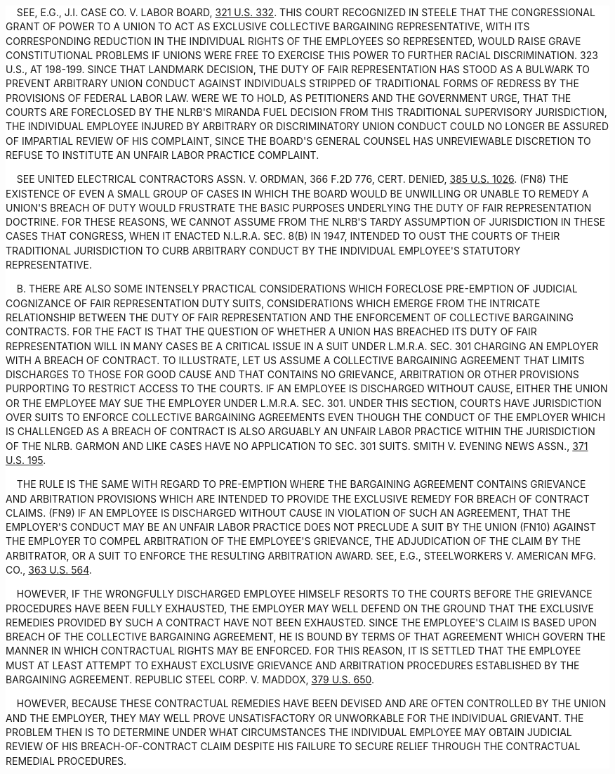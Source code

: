    SEE, E.G., J.I. CASE CO. V. LABOR BOARD, [321 U.S. 332][/us/courts/scotus/usReporter/321/332].  THIS COURT RECOGNIZED IN STEELE THAT THE CONGRESSIONAL GRANT OF POWER TO A UNION TO ACT AS EXCLUSIVE COLLECTIVE BARGAINING REPRESENTATIVE, WITH ITS CORRESPONDING REDUCTION IN THE INDIVIDUAL RIGHTS OF THE EMPLOYEES SO REPRESENTED, WOULD RAISE GRAVE CONSTITUTIONAL PROBLEMS IF UNIONS WERE FREE TO EXERCISE THIS POWER TO FURTHER RACIAL DISCRIMINATION.  323 U.S., AT 198-199.  SINCE THAT LANDMARK DECISION, THE DUTY OF FAIR REPRESENTATION HAS STOOD AS A BULWARK TO PREVENT ARBITRARY UNION CONDUCT AGAINST INDIVIDUALS STRIPPED OF TRADITIONAL FORMS OF REDRESS BY THE PROVISIONS OF FEDERAL LABOR LAW.  WERE WE TO HOLD, AS PETITIONERS AND THE GOVERNMENT URGE, THAT THE COURTS ARE FORECLOSED BY THE NLRB'S MIRANDA FUEL DECISION FROM THIS TRADITIONAL SUPERVISORY JURISDICTION, THE INDIVIDUAL EMPLOYEE INJURED BY ARBITRARY OR DISCRIMINATORY UNION CONDUCT COULD NO LONGER BE ASSURED OF IMPARTIAL REVIEW OF HIS COMPLAINT, SINCE THE BOARD'S GENERAL COUNSEL HAS UNREVIEWABLE DISCRETION TO REFUSE TO INSTITUTE AN UNFAIR LABOR PRACTICE COMPLAINT.

    SEE UNITED ELECTRICAL CONTRACTORS ASSN. V. ORDMAN, 366 F.2D 776, CERT. DENIED, [385 U.S. 1026][/us/courts/scotus/usReporter/385/1026].  (FN8)  THE EXISTENCE OF EVEN A SMALL GROUP OF CASES IN WHICH THE BOARD WOULD BE UNWILLING OR UNABLE TO REMEDY A UNION'S BREACH OF DUTY WOULD FRUSTRATE THE BASIC PURPOSES UNDERLYING THE DUTY OF FAIR REPRESENTATION DOCTRINE.  FOR THESE REASONS, WE CANNOT ASSUME FROM THE NLRB'S TARDY ASSUMPTION OF JURISDICTION IN THESE CASES THAT CONGRESS, WHEN IT ENACTED N.L.R.A. SEC. 8(B) IN 1947, INTENDED TO OUST THE COURTS OF THEIR TRADITIONAL JURISDICTION TO CURB ARBITRARY CONDUCT BY THE INDIVIDUAL EMPLOYEE'S STATUTORY REPRESENTATIVE.

    B. THERE ARE ALSO SOME INTENSELY PRACTICAL CONSIDERATIONS WHICH FORECLOSE PRE-EMPTION OF JUDICIAL COGNIZANCE OF FAIR REPRESENTATION DUTY SUITS, CONSIDERATIONS WHICH EMERGE FROM THE INTRICATE RELATIONSHIP BETWEEN THE DUTY OF FAIR REPRESENTATION AND THE ENFORCEMENT OF COLLECTIVE BARGAINING CONTRACTS.  FOR THE FACT IS THAT THE QUESTION OF WHETHER A UNION HAS BREACHED ITS DUTY OF FAIR REPRESENTATION WILL IN MANY CASES BE A CRITICAL ISSUE IN A SUIT UNDER L.M.R.A. SEC. 301 CHARGING AN EMPLOYER WITH A BREACH OF CONTRACT.  TO ILLUSTRATE, LET US ASSUME A COLLECTIVE BARGAINING AGREEMENT THAT LIMITS DISCHARGES TO THOSE FOR GOOD CAUSE AND THAT CONTAINS NO GRIEVANCE, ARBITRATION OR OTHER PROVISIONS PURPORTING TO RESTRICT ACCESS TO THE COURTS.  IF AN EMPLOYEE IS DISCHARGED WITHOUT CAUSE, EITHER THE UNION OR THE EMPLOYEE MAY SUE THE EMPLOYER UNDER L.M.R.A. SEC. 301.  UNDER THIS SECTION, COURTS HAVE JURISDICTION OVER SUITS TO ENFORCE COLLECTIVE BARGAINING AGREEMENTS EVEN THOUGH THE CONDUCT OF THE EMPLOYER WHICH IS CHALLENGED AS A BREACH OF CONTRACT IS ALSO ARGUABLY AN UNFAIR LABOR PRACTICE WITHIN THE JURISDICTION OF THE NLRB.  GARMON AND LIKE CASES HAVE NO APPLICATION TO SEC. 301 SUITS.  SMITH V. EVENING NEWS ASSN., [371 U.S. 195][/us/courts/scotus/usReporter/371/195].

    THE RULE IS THE SAME WITH REGARD TO PRE-EMPTION WHERE THE BARGAINING AGREEMENT CONTAINS GRIEVANCE AND ARBITRATION PROVISIONS WHICH ARE INTENDED TO PROVIDE THE EXCLUSIVE REMEDY FOR BREACH OF CONTRACT CLAIMS.  (FN9) IF AN EMPLOYEE IS DISCHARGED WITHOUT CAUSE IN VIOLATION OF SUCH AN AGREEMENT, THAT THE EMPLOYER'S CONDUCT MAY BE AN UNFAIR LABOR PRACTICE DOES NOT PRECLUDE A SUIT BY THE UNION (FN10) AGAINST THE EMPLOYER TO COMPEL ARBITRATION OF THE EMPLOYEE'S GRIEVANCE, THE ADJUDICATION OF THE CLAIM BY THE ARBITRATOR, OR A SUIT TO ENFORCE THE RESULTING ARBITRATION AWARD.  SEE, E.G., STEELWORKERS V. AMERICAN MFG. CO., [363 U.S. 564][/us/courts/scotus/usReporter/363/564].

    HOWEVER, IF THE WRONGFULLY DISCHARGED EMPLOYEE HIMSELF RESORTS TO THE COURTS BEFORE THE GRIEVANCE PROCEDURES HAVE BEEN FULLY EXHAUSTED, THE EMPLOYER MAY WELL DEFEND ON THE GROUND THAT THE EXCLUSIVE REMEDIES PROVIDED BY SUCH A CONTRACT HAVE NOT BEEN EXHAUSTED.  SINCE THE EMPLOYEE'S CLAIM IS BASED UPON BREACH OF THE COLLECTIVE BARGAINING AGREEMENT, HE IS BOUND BY TERMS OF THAT AGREEMENT WHICH GOVERN THE MANNER IN WHICH CONTRACTUAL RIGHTS MAY BE ENFORCED.  FOR THIS REASON, IT IS SETTLED THAT THE EMPLOYEE MUST AT LEAST ATTEMPT TO EXHAUST EXCLUSIVE GRIEVANCE AND ARBITRATION PROCEDURES ESTABLISHED BY THE BARGAINING AGREEMENT.  REPUBLIC STEEL CORP. V. MADDOX, [379 U.S. 650][/us/courts/scotus/usReporter/379/650].

    HOWEVER, BECAUSE THESE CONTRACTUAL REMEDIES HAVE BEEN DEVISED AND ARE OFTEN CONTROLLED BY THE UNION AND THE EMPLOYER, THEY MAY WELL PROVE UNSATISFACTORY OR UNWORKABLE FOR THE INDIVIDUAL GRIEVANT.  THE PROBLEM THEN IS TO DETERMINE UNDER WHAT CIRCUMSTANCES THE INDIVIDUAL EMPLOYEE MAY OBTAIN JUDICIAL REVIEW OF HIS BREACH-OF-CONTRACT CLAIM DESPITE HIS FAILURE TO SECURE RELIEF THROUGH THE CONTRACTUAL REMEDIAL PROCEDURES.


[/us/courts/scotus/usReporter/386/171]: https://publicdocs.github.io/go/links?ns=uslm-x&ref=%2Fus%2Fcourts%2Fscotus%2FusReporter%2F386%2F171
[/us/courts/scotus/usReporter/359/236]: https://publicdocs.github.io/go/links?ns=uslm-x&ref=%2Fus%2Fcourts%2Fscotus%2FusReporter%2F359%2F236
[/us/stat/61/141]: https://publicdocs.github.io/go/links?ns=uslm&ref=%2Fus%2Fstat%2F61%2F141
[/us/usc/t29/s158]: https://publicdocs.github.io/go/links?ns=uslm&ref=%2Fus%2Fusc%2Ft29%2Fs158
[/us/courts/scotus/usReporter/356/617]: https://publicdocs.github.io/go/links?ns=uslm-x&ref=%2Fus%2Fcourts%2Fscotus%2FusReporter%2F356%2F617
[/us/courts/scotus/usReporter/356/634]: https://publicdocs.github.io/go/links?ns=uslm-x&ref=%2Fus%2Fcourts%2Fscotus%2FusReporter%2F356%2F634
[/us/courts/scotus/usReporter/384/969]: https://publicdocs.github.io/go/links?ns=uslm-x&ref=%2Fus%2Fcourts%2Fscotus%2FusReporter%2F384%2F969
[/us/courts/scotus/usReporter/359/236]: https://publicdocs.github.io/go/links?ns=uslm-x&ref=%2Fus%2Fcourts%2Fscotus%2FusReporter%2F359%2F236
[/us/courts/scotus/usReporter/345/330]: https://publicdocs.github.io/go/links?ns=uslm-x&ref=%2Fus%2Fcourts%2Fscotus%2FusReporter%2F345%2F330
[/us/courts/scotus/usReporter/350/892]: https://publicdocs.github.io/go/links?ns=uslm-x&ref=%2Fus%2Fcourts%2Fscotus%2FusReporter%2F350%2F892
[/us/courts/scotus/usReporter/375/335]: https://publicdocs.github.io/go/links?ns=uslm-x&ref=%2Fus%2Fcourts%2Fscotus%2FusReporter%2F375%2F335
[/us/courts/scotus/usReporter/323/192]: https://publicdocs.github.io/go/links?ns=uslm-x&ref=%2Fus%2Fcourts%2Fscotus%2FusReporter%2F323%2F192
[/us/courts/scotus/usReporter/323/210]: https://publicdocs.github.io/go/links?ns=uslm-x&ref=%2Fus%2Fcourts%2Fscotus%2FusReporter%2F323%2F210
[/us/courts/scotus/usReporter/346/485]: https://publicdocs.github.io/go/links?ns=uslm-x&ref=%2Fus%2Fcourts%2Fscotus%2FusReporter%2F346%2F485
[/us/stat/61/158]: https://publicdocs.github.io/go/links?ns=uslm&ref=%2Fus%2Fstat%2F61%2F158
[/us/usc/t29/s187]: https://publicdocs.github.io/go/links?ns=uslm&ref=%2Fus%2Fusc%2Ft29%2Fs187
[/us/stat/61/156]: https://publicdocs.github.io/go/links?ns=uslm&ref=%2Fus%2Fstat%2F61%2F156
[/us/usc/t29/s185]: https://publicdocs.github.io/go/links?ns=uslm&ref=%2Fus%2Fusc%2Ft29%2Fs185
[/us/courts/scotus/usReporter/371/195]: https://publicdocs.github.io/go/links?ns=uslm-x&ref=%2Fus%2Fcourts%2Fscotus%2FusReporter%2F371%2F195
[/us/stat/73/541]: https://publicdocs.github.io/go/links?ns=uslm&ref=%2Fus%2Fstat%2F73%2F541
[/us/usc/t29/s164]: https://publicdocs.github.io/go/links?ns=uslm&ref=%2Fus%2Fusc%2Ft29%2Fs164
[/us/courts/scotus/usReporter/353/1]: https://publicdocs.github.io/go/links?ns=uslm-x&ref=%2Fus%2Fcourts%2Fscotus%2FusReporter%2F353%2F1
[/us/courts/scotus/usReporter/383/53]: https://publicdocs.github.io/go/links?ns=uslm-x&ref=%2Fus%2Fcourts%2Fscotus%2FusReporter%2F383%2F53
[/us/courts/scotus/usReporter/356/634]: https://publicdocs.github.io/go/links?ns=uslm-x&ref=%2Fus%2Fcourts%2Fscotus%2FusReporter%2F356%2F634
[/us/courts/scotus/usReporter/356/617]: https://publicdocs.github.io/go/links?ns=uslm-x&ref=%2Fus%2Fcourts%2Fscotus%2FusReporter%2F356%2F617
[/us/courts/scotus/usReporter/315/740]: https://publicdocs.github.io/go/links?ns=uslm-x&ref=%2Fus%2Fcourts%2Fscotus%2FusReporter%2F315%2F740
[/us/courts/scotus/usReporter/382/181]: https://publicdocs.github.io/go/links?ns=uslm-x&ref=%2Fus%2Fcourts%2Fscotus%2FusReporter%2F382%2F181
[/us/stat/61/136]: https://publicdocs.github.io/go/links?ns=uslm&ref=%2Fus%2Fstat%2F61%2F136
[/us/usc/t29/s151]: https://publicdocs.github.io/go/links?ns=uslm&ref=%2Fus%2Fusc%2Ft29%2Fs151
[/us/courts/scotus/usReporter/321/332]: https://publicdocs.github.io/go/links?ns=uslm-x&ref=%2Fus%2Fcourts%2Fscotus%2FusReporter%2F321%2F332
[/us/courts/scotus/usReporter/385/1026]: https://publicdocs.github.io/go/links?ns=uslm-x&ref=%2Fus%2Fcourts%2Fscotus%2FusReporter%2F385%2F1026
[/us/courts/scotus/usReporter/371/195]: https://publicdocs.github.io/go/links?ns=uslm-x&ref=%2Fus%2Fcourts%2Fscotus%2FusReporter%2F371%2F195
[/us/courts/scotus/usReporter/363/564]: https://publicdocs.github.io/go/links?ns=uslm-x&ref=%2Fus%2Fcourts%2Fscotus%2FusReporter%2F363%2F564
[/us/courts/scotus/usReporter/379/650]: https://publicdocs.github.io/go/links?ns=uslm-x&ref=%2Fus%2Fcourts%2Fscotus%2FusReporter%2F379%2F650
[/us/courts/scotus/usReporter/370/254]: https://publicdocs.github.io/go/links?ns=uslm-x&ref=%2Fus%2Fcourts%2Fscotus%2FusReporter%2F370%2F254
[/us/stat/61/154]: https://publicdocs.github.io/go/links?ns=uslm&ref=%2Fus%2Fstat%2F61%2F154
[/us/usc/t29/s173]: https://publicdocs.github.io/go/links?ns=uslm&ref=%2Fus%2Fusc%2Ft29%2Fs173
[/us/courts/scotus/usReporter/385/432]: https://publicdocs.github.io/go/links?ns=uslm-x&ref=%2Fus%2Fcourts%2Fscotus%2FusReporter%2F385%2F432
[/us/courts/scotus/usReporter/375/335]: https://publicdocs.github.io/go/links?ns=uslm-x&ref=%2Fus%2Fcourts%2Fscotus%2FusReporter%2F375%2F335
[/us/courts/scotus/usReporter/345/330]: https://publicdocs.github.io/go/links?ns=uslm-x&ref=%2Fus%2Fcourts%2Fscotus%2FusReporter%2F345%2F330
[/us/courts/scotus/usReporter/379/650]: https://publicdocs.github.io/go/links?ns=uslm-x&ref=%2Fus%2Fcourts%2Fscotus%2FusReporter%2F379%2F650
[/us/courts/scotus/usReporter/371/195]: https://publicdocs.github.io/go/links?ns=uslm-x&ref=%2Fus%2Fcourts%2Fscotus%2FusReporter%2F371%2F195
[/us/courts/scotus/usReporter/345/330]: https://publicdocs.github.io/go/links?ns=uslm-x&ref=%2Fus%2Fcourts%2Fscotus%2FusReporter%2F345%2F330
[/us/courts/scotus/usReporter/350/892]: https://publicdocs.github.io/go/links?ns=uslm-x&ref=%2Fus%2Fcourts%2Fscotus%2FusReporter%2F350%2F892
[/us/stat/61/147]: https://publicdocs.github.io/go/links?ns=uslm&ref=%2Fus%2Fstat%2F61%2F147
[/us/usc/t29/s160]: https://publicdocs.github.io/go/links?ns=uslm&ref=%2Fus%2Fusc%2Ft29%2Fs160
[/us/courts/scotus/usReporter/313/177]: https://publicdocs.github.io/go/links?ns=uslm-x&ref=%2Fus%2Fcourts%2Fscotus%2FusReporter%2F313%2F177
[/us/courts/scotus/usReporter/379/650]: https://publicdocs.github.io/go/links?ns=uslm-x&ref=%2Fus%2Fcourts%2Fscotus%2FusReporter%2F379%2F650
[/us/courts/scotus/usReporter/382/839]: https://publicdocs.github.io/go/links?ns=uslm-x&ref=%2Fus%2Fcourts%2Fscotus%2FusReporter%2F382%2F839
[/us/courts/scotus/usReporter/371/920]: https://publicdocs.github.io/go/links?ns=uslm-x&ref=%2Fus%2Fcourts%2Fscotus%2FusReporter%2F371%2F920
[/us/courts/scotus/usReporter/363/849]: https://publicdocs.github.io/go/links?ns=uslm-x&ref=%2Fus%2Fcourts%2Fscotus%2FusReporter%2F363%2F849
[/us/courts/scotus/usReporter/346/485]: https://publicdocs.github.io/go/links?ns=uslm-x&ref=%2Fus%2Fcourts%2Fscotus%2FusReporter%2F346%2F485
[/us/courts/scotus/usReporter/353/1]: https://publicdocs.github.io/go/links?ns=uslm-x&ref=%2Fus%2Fcourts%2Fscotus%2FusReporter%2F353%2F1
[/us/courts/scotus/usReporter/359/236]: https://publicdocs.github.io/go/links?ns=uslm-x&ref=%2Fus%2Fcourts%2Fscotus%2FusReporter%2F359%2F236
[/us/courts/scotus/usReporter/371/542]: https://publicdocs.github.io/go/links?ns=uslm-x&ref=%2Fus%2Fcourts%2Fscotus%2FusReporter%2F371%2F542
[/us/courts/scotus/usReporter/373/690]: https://publicdocs.github.io/go/links?ns=uslm-x&ref=%2Fus%2Fcourts%2Fscotus%2FusReporter%2F373%2F690
[/us/courts/scotus/usReporter/373/701]: https://publicdocs.github.io/go/links?ns=uslm-x&ref=%2Fus%2Fcourts%2Fscotus%2FusReporter%2F373%2F701
[/us/courts/scotus/usReporter/375/301]: https://publicdocs.github.io/go/links?ns=uslm-x&ref=%2Fus%2Fcourts%2Fscotus%2FusReporter%2F375%2F301
[/us/courts/scotus/usReporter/371/195]: https://publicdocs.github.io/go/links?ns=uslm-x&ref=%2Fus%2Fcourts%2Fscotus%2FusReporter%2F371%2F195
[/us/courts/scotus/usReporter/383/53]: https://publicdocs.github.io/go/links?ns=uslm-x&ref=%2Fus%2Fcourts%2Fscotus%2FusReporter%2F383%2F53
[/us/courts/scotus/usReporter/379/650]: https://publicdocs.github.io/go/links?ns=uslm-x&ref=%2Fus%2Fcourts%2Fscotus%2FusReporter%2F379%2F650
[/us/courts/scotus/usReporter/379/203]: https://publicdocs.github.io/go/links?ns=uslm-x&ref=%2Fus%2Fcourts%2Fscotus%2FusReporter%2F379%2F203
[/us/courts/scotus/usReporter/364/573]: https://publicdocs.github.io/go/links?ns=uslm-x&ref=%2Fus%2Fcourts%2Fscotus%2FusReporter%2F364%2F573
[/us/courts/scotus/usReporter/379/650]: https://publicdocs.github.io/go/links?ns=uslm-x&ref=%2Fus%2Fcourts%2Fscotus%2FusReporter%2F379%2F650
[/us/courts/scotus/usReporter/345/653]: https://publicdocs.github.io/go/links?ns=uslm-x&ref=%2Fus%2Fcourts%2Fscotus%2FusReporter%2F345%2F653
[/us/courts/scotus/usReporter/312/630]: https://publicdocs.github.io/go/links?ns=uslm-x&ref=%2Fus%2Fcourts%2Fscotus%2FusReporter%2F312%2F630
[/us/courts/scotus/usReporter/385/196]: https://publicdocs.github.io/go/links?ns=uslm-x&ref=%2Fus%2Fcourts%2Fscotus%2FusReporter%2F385%2F196